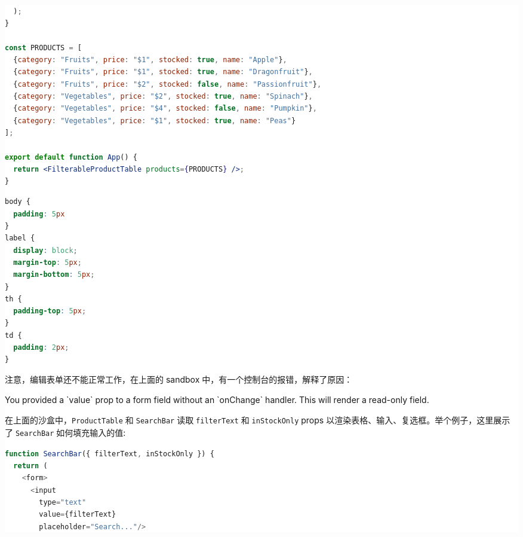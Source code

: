 ```jsx App.js
  );
}

const PRODUCTS = [
  {category: "Fruits", price: "$1", stocked: true, name: "Apple"},
  {category: "Fruits", price: "$1", stocked: true, name: "Dragonfruit"},
  {category: "Fruits", price: "$2", stocked: false, name: "Passionfruit"},
  {category: "Vegetables", price: "$2", stocked: true, name: "Spinach"},
  {category: "Vegetables", price: "$4", stocked: false, name: "Pumpkin"},
  {category: "Vegetables", price: "$1", stocked: true, name: "Peas"}
];

export default function App() {
  return <FilterableProductTable products={PRODUCTS} />;
}
```

```css
body {
  padding: 5px
}
label {
  display: block;
  margin-top: 5px;
  margin-bottom: 5px;
}
th {
  padding-top: 5px;
}
td {
  padding: 2px;
}
```

</Sandpack>

注意，编辑表单还不能正常工作，在上面的 sandbox 中，有一个控制台的报错，解释了原因：

<ConsoleBlock level="error">

You provided a \`value\` prop to a form field without an \`onChange\` handler. This will render a read-only field.

</ConsoleBlock>

在上面的沙盒中，`ProductTable` 和 `SearchBar` 读取 `filterText` 和 `inStockOnly` props 以渲染表格、输入、复选框。举个例子，这里展示了 `SearchBar` 如何填充输入的值:

```js {1,6}
function SearchBar({ filterText, inStockOnly }) {
  return (
    <form>
      <input
        type="text"
        value={filterText}
        placeholder="Search..."/>
```
